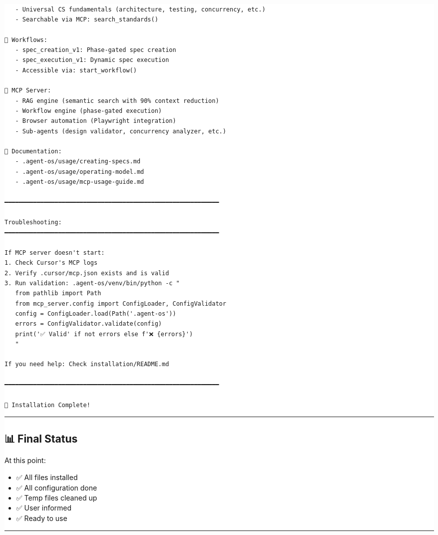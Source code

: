 ```
   - Universal CS fundamentals (architecture, testing, concurrency, etc.)
   - Searchable via MCP: search_standards()

🔄 Workflows:
   - spec_creation_v1: Phase-gated spec creation
   - spec_execution_v1: Dynamic spec execution
   - Accessible via: start_workflow()

🤖 MCP Server:
   - RAG engine (semantic search with 90% context reduction)
   - Workflow engine (phase-gated execution)
   - Browser automation (Playwright integration)
   - Sub-agents (design validator, concurrency analyzer, etc.)

📝 Documentation:
   - .agent-os/usage/creating-specs.md
   - .agent-os/usage/operating-model.md
   - .agent-os/usage/mcp-usage-guide.md

━━━━━━━━━━━━━━━━━━━━━━━━━━━━━━━━━━━━━━━━━━━━━━━━━━━━━━━━━━━━

Troubleshooting:
━━━━━━━━━━━━━━━━━━━━━━━━━━━━━━━━━━━━━━━━━━━━━━━━━━━━━━━━━━━━

If MCP server doesn't start:
1. Check Cursor's MCP logs
2. Verify .cursor/mcp.json exists and is valid
3. Run validation: .agent-os/venv/bin/python -c "
   from pathlib import Path
   from mcp_server.config import ConfigLoader, ConfigValidator
   config = ConfigLoader.load(Path('.agent-os'))
   errors = ConfigValidator.validate(config)
   print('✅ Valid' if not errors else f'❌ {errors}')
   "

If you need help: Check installation/README.md

━━━━━━━━━━━━━━━━━━━━━━━━━━━━━━━━━━━━━━━━━━━━━━━━━━━━━━━━━━━━

🎉 Installation Complete!
```

---

## 📊 Final Status

At this point:
- ✅ All files installed
- ✅ All configuration done
- ✅ Temp files cleaned up
- ✅ User informed
- ✅ Ready to use

---